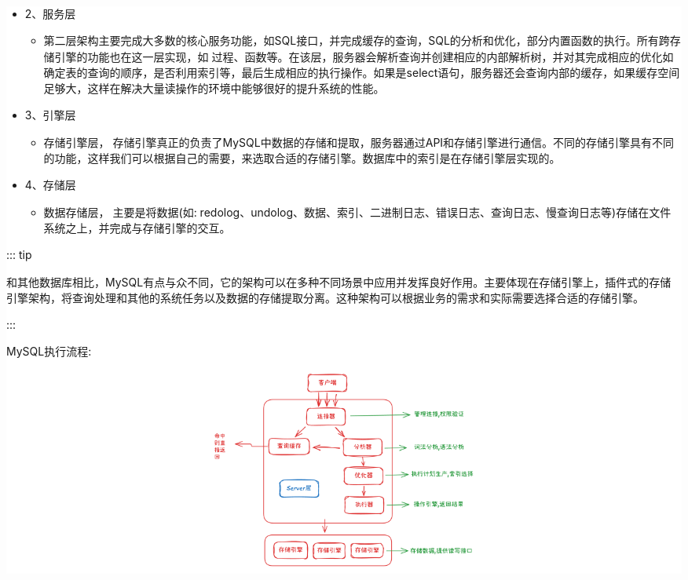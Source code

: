 - 2、服务层
    - 第二层架构主要完成大多数的核心服务功能，如SQL接口，并完成缓存的查询，SQL的分析和优化，部分内置函数的执行。所有跨存储引擎的功能也在这一层实现，如 过程、函数等。在该层，服务器会解析查询并创建相应的内部解析树，并对其完成相应的优化如确定表的查询的顺序，是否利用索引等，最后生成相应的执行操作。如果是select语句，服务器还会查询内部的缓存，如果缓存空间足够大，这样在解决大量读操作的环境中能够很好的提升系统的性能。

- 3、引擎层
    - 存储引擎层， 存储引擎真正的负责了MySQL中数据的存储和提取，服务器通过API和存储引擎进行通信。不同的存储引擎具有不同的功能，这样我们可以根据自己的需要，来选取合适的存储引擎。数据库中的索引是在存储引擎层实现的。

-  4、存储层
    - 数据存储层， 主要是将数据(如: redolog、undolog、数据、索引、二进制日志、错误日志、查询日志、慢查询日志等)存储在文件系统之上，并完成与存储引擎的交互。

::: tip

和其他数据库相比，MySQL有点与众不同，它的架构可以在多种不同场景中应用并发挥良好作用。主要体现在存储引擎上，插件式的存储引擎架构，将查询处理和其他的系统任务以及数据的存储提取分离。这种架构可以根据业务的需求和实际需要选择合适的存储引擎。

:::

MySQL执行流程:

<center><img src="/image/mysql/mysql4.png" alt="mysql简化流程" style="zoom: 33%;" /></center>
